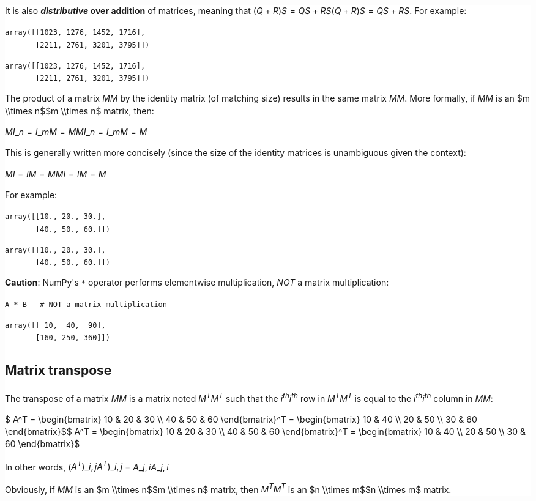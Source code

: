 It is also ***distributive* over addition** of matrices, meaning that $(Q + R)S = QS + RS$$(Q + R)S = QS + RS$. For example:

```
array([[1023, 1276, 1452, 1716],
       [2211, 2761, 3201, 3795]])
```

```
array([[1023, 1276, 1452, 1716],
       [2211, 2761, 3201, 3795]])
```

The product of a matrix $M$$M$ by the identity matrix (of matching size) results in the same matrix $M$$M$. More formally, if $M$$M$ is an $m \\times n$$m \\times n$ matrix, then:

$M I\_n = I\_m M = M$$M I\_n = I\_m M = M$

This is generally written more concisely (since the size of the identity matrices is unambiguous given the context):

$MI = IM = M$$MI = IM = M$

For example:

```
array([[10., 20., 30.],
       [40., 50., 60.]])
```

```
array([[10., 20., 30.],
       [40., 50., 60.]])
```

**Caution**: NumPy's `*` operator performs elementwise multiplication, *NOT* a matrix multiplication:

```
A * B   # NOT a matrix multiplication
```

```
array([[ 10,  40,  90],
       [160, 250, 360]])
```

## Matrix transpose

The transpose of a matrix $M$$M$ is a matrix noted $M^T$$M^T$ such that the $i^{th}$$i^{th}$ row in $M^T$$M^T$ is equal to the $i^{th}$$i^{th}$ column in $M$$M$:

$ A^T = \\begin{bmatrix} 10 & 20 & 30 \\\\ 40 & 50 & 60 \\end{bmatrix}^T = \\begin{bmatrix} 10 & 40 \\\\ 20 & 50 \\\\ 30 & 60 \\end{bmatrix}$$ A^T = \\begin{bmatrix} 10 & 20 & 30 \\\\ 40 & 50 & 60 \\end{bmatrix}^T = \\begin{bmatrix} 10 & 40 \\\\ 20 & 50 \\\\ 30 & 60 \\end{bmatrix}$

In other words, ($A^T)\_{i,j}$$A^T)\_{i,j}$ = $A\_{j,i}$$A\_{j,i}$

Obviously, if $M$$M$ is an $m \\times n$$m \\times n$ matrix, then $M^T$$M^T$ is an $n \\times m$$n \\times m$ matrix.
